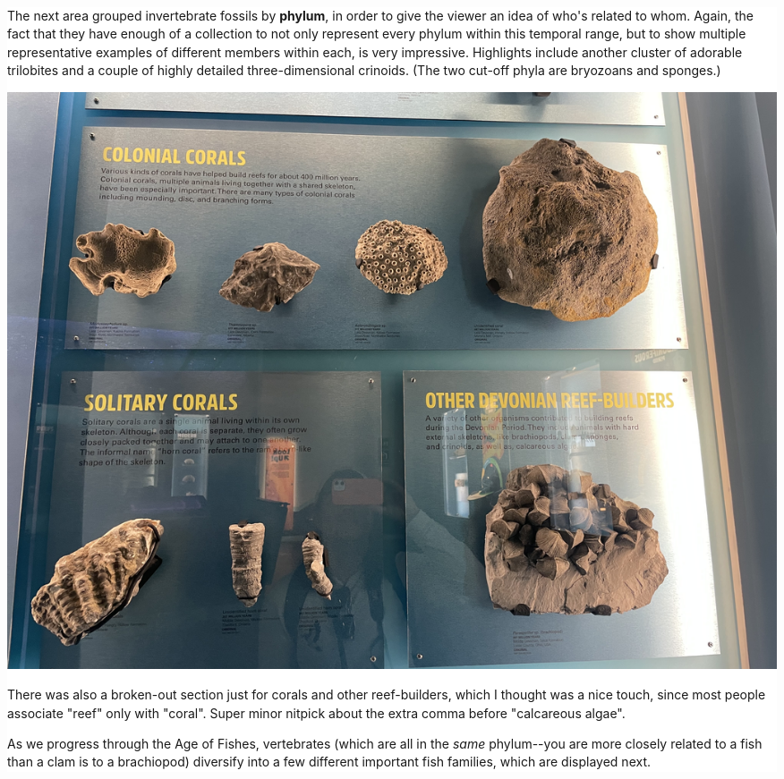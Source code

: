 The next area grouped invertebrate fossils by **phylum**, in order to give the viewer an idea of who's related to whom. Again, the fact that they have enough of a collection to not only represent every phylum within this temporal range, but to show multiple representative examples of different members within each, is very impressive. Highlights include another cluster of adorable trilobites and a couple of highly detailed three-dimensional crinoids. (The two cut-off phyla are bryozoans and sponges.)

![corals](/assets/images/posts/corals.jpeg)

There was also a broken-out section just for corals and other reef-builders, which I thought was a nice touch, since most people associate "reef" only with "coral". Super minor nitpick about the extra comma before "calcareous algae".

As we progress through the Age of Fishes, vertebrates (which are all in the *same* phylum--you are more closely related to a fish than a clam is to a brachiopod) diversify into a few different important fish families, which are displayed next.
